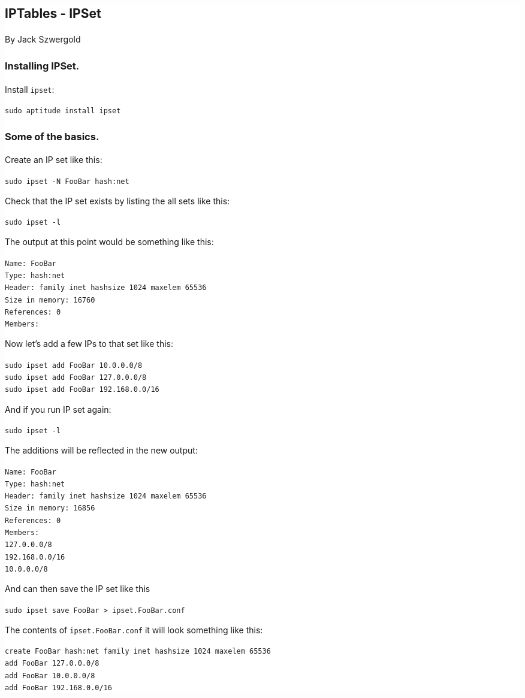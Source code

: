 ## IPTables - IPSet

By Jack Szwergold

### Installing IPSet.

Install `ipset`:

    sudo aptitude install ipset

### Some of the basics.

Create an IP set like this:

    sudo ipset -N FooBar hash:net

Check that the IP set exists by listing the all sets like this:

	sudo ipset -l

The output at this point would be something like this:

	Name: FooBar
	Type: hash:net
	Header: family inet hashsize 1024 maxelem 65536
	Size in memory: 16760
	References: 0
	Members:

Now let’s add a few IPs to that set like this:

    sudo ipset add FooBar 10.0.0.0/8
    sudo ipset add FooBar 127.0.0.0/8
    sudo ipset add FooBar 192.168.0.0/16

And if you run IP set again:

	sudo ipset -l

The additions will be reflected in the new output:

	Name: FooBar
	Type: hash:net
	Header: family inet hashsize 1024 maxelem 65536
	Size in memory: 16856
	References: 0
	Members:
	127.0.0.0/8
	192.168.0.0/16
	10.0.0.0/8

And can then save the IP set like this

    sudo ipset save FooBar > ipset.FooBar.conf

The contents of `ipset.FooBar.conf` it will look something like this:

	create FooBar hash:net family inet hashsize 1024 maxelem 65536
	add FooBar 127.0.0.0/8
	add FooBar 10.0.0.0/8
	add FooBar 192.168.0.0/16
